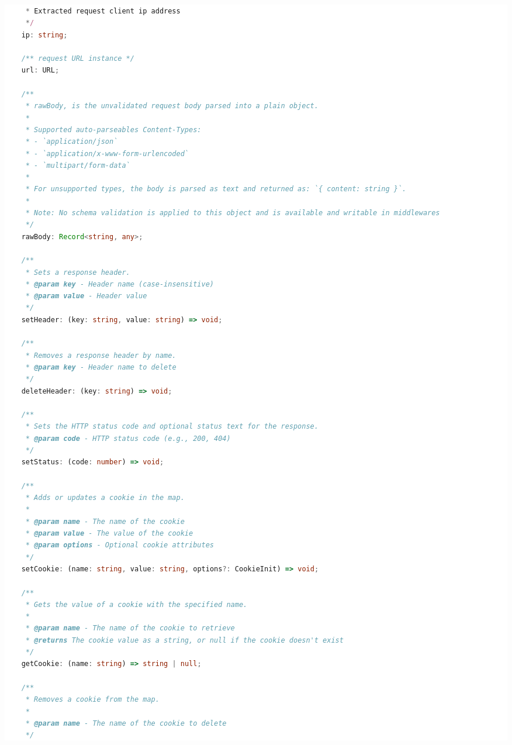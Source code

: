 ```ts
	 * Extracted request client ip address
	 */
	ip: string;

	/** request URL instance */
	url: URL;

	/**
	 * rawBody, is the unvalidated request body parsed into a plain object.
	 *
	 * Supported auto-parseables Content-Types:
	 * - `application/json`
	 * - `application/x-www-form-urlencoded`
	 * - `multipart/form-data`
	 *
	 * For unsupported types, the body is parsed as text and returned as: `{ content: string }`.
	 *
	 * Note: No schema validation is applied to this object and is available and writable in middlewares
	 */
	rawBody: Record<string, any>;

	/**
	 * Sets a response header.
	 * @param key - Header name (case-insensitive)
	 * @param value - Header value
	 */
	setHeader: (key: string, value: string) => void;

	/**
	 * Removes a response header by name.
	 * @param key - Header name to delete
	 */
	deleteHeader: (key: string) => void;

	/**
	 * Sets the HTTP status code and optional status text for the response.
	 * @param code - HTTP status code (e.g., 200, 404)
	 */
	setStatus: (code: number) => void;

	/**
	 * Adds or updates a cookie in the map.
	 *
	 * @param name - The name of the cookie
	 * @param value - The value of the cookie
	 * @param options - Optional cookie attributes
	 */
	setCookie: (name: string, value: string, options?: CookieInit) => void;

	/**
	 * Gets the value of a cookie with the specified name.
	 *
	 * @param name - The name of the cookie to retrieve
	 * @returns The cookie value as a string, or null if the cookie doesn't exist
	 */
	getCookie: (name: string) => string | null;

	/**
	 * Removes a cookie from the map.
	 *
	 * @param name - The name of the cookie to delete
	 */
```